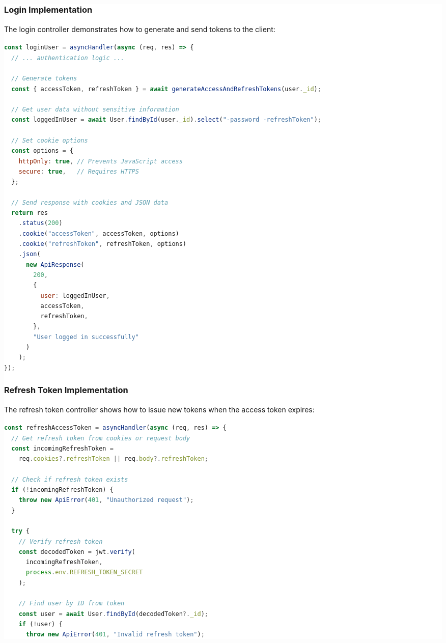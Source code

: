 ### Login Implementation

The login controller demonstrates how to generate and send tokens to the client:

```javascript
const loginUser = asyncHandler(async (req, res) => {
  // ... authentication logic ...
  
  // Generate tokens
  const { accessToken, refreshToken } = await generateAccessAndRefreshTokens(user._id);
  
  // Get user data without sensitive information
  const loggedInUser = await User.findById(user._id).select("-password -refreshToken");
  
  // Set cookie options
  const options = {
    httpOnly: true, // Prevents JavaScript access
    secure: true,   // Requires HTTPS
  };
  
  // Send response with cookies and JSON data
  return res
    .status(200)
    .cookie("accessToken", accessToken, options)
    .cookie("refreshToken", refreshToken, options)
    .json(
      new ApiResponse(
        200,
        {
          user: loggedInUser,
          accessToken,
          refreshToken,
        },
        "User logged in successfully"
      )
    );
});
```

### Refresh Token Implementation

The refresh token controller shows how to issue new tokens when the access token expires:

```javascript
const refreshAccessToken = asyncHandler(async (req, res) => {
  // Get refresh token from cookies or request body
  const incomingRefreshToken =
    req.cookies?.refreshToken || req.body?.refreshToken;
  
  // Check if refresh token exists
  if (!incomingRefreshToken) {
    throw new ApiError(401, "Unauthorized request");
  }
  
  try {
    // Verify refresh token
    const decodedToken = jwt.verify(
      incomingRefreshToken,
      process.env.REFRESH_TOKEN_SECRET
    );
    
    // Find user by ID from token
    const user = await User.findById(decodedToken?._id);
    if (!user) {
      throw new ApiError(401, "Invalid refresh token");
```